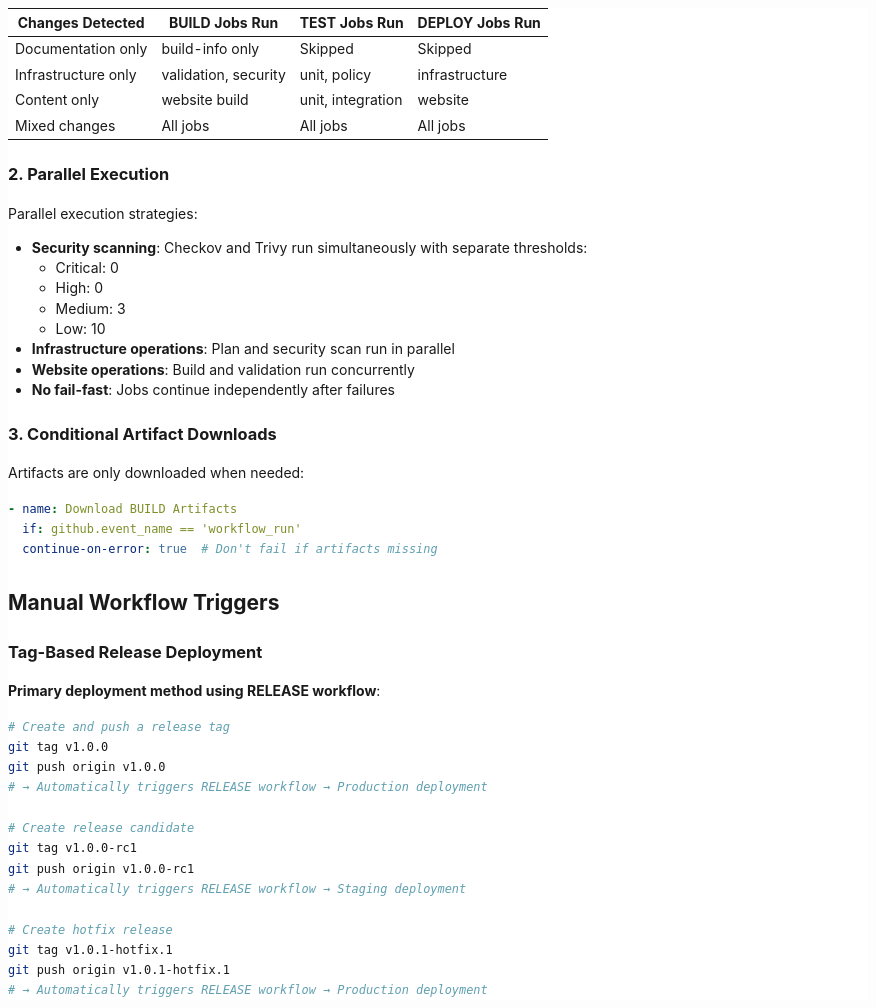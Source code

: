 | Changes Detected | BUILD Jobs Run | TEST Jobs Run | DEPLOY Jobs Run |
|-----------------|----------------|---------------|-----------------|
| Documentation only | build-info only | Skipped | Skipped |
| Infrastructure only | validation, security | unit, policy | infrastructure |
| Content only | website build | unit, integration | website |
| Mixed changes | All jobs | All jobs | All jobs |

### 2. Parallel Execution

Parallel execution strategies:

- **Security scanning**: Checkov and Trivy run simultaneously with separate thresholds:
  - Critical: 0
  - High: 0
  - Medium: 3
  - Low: 10
- **Infrastructure operations**: Plan and security scan run in parallel
- **Website operations**: Build and validation run concurrently
- **No fail-fast**: Jobs continue independently after failures

### 3. Conditional Artifact Downloads

Artifacts are only downloaded when needed:
```yaml
- name: Download BUILD Artifacts
  if: github.event_name == 'workflow_run'
  continue-on-error: true  # Don't fail if artifacts missing
```

## Manual Workflow Triggers

### Tag-Based Release Deployment

**Primary deployment method using RELEASE workflow**:
```bash
# Create and push a release tag
git tag v1.0.0
git push origin v1.0.0
# → Automatically triggers RELEASE workflow → Production deployment

# Create release candidate
git tag v1.0.0-rc1  
git push origin v1.0.0-rc1
# → Automatically triggers RELEASE workflow → Staging deployment

# Create hotfix release
git tag v1.0.1-hotfix.1
git push origin v1.0.1-hotfix.1  
# → Automatically triggers RELEASE workflow → Production deployment
```
